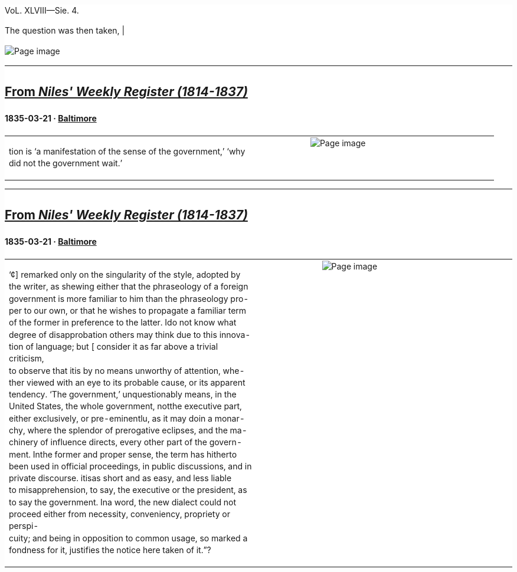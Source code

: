 VoL. XLVIII—Sie. 4.  
  
The question was then taken, |
</td><td style="width: 50%; max-height: 75%; margin: auto; display: block;">
<img alt="Page image" src="https://iiif.archive.org/image/iiif/2/sim_niles-national-register_1835-03-21_48_1226%2Fsim_niles-national-register_1835-03-21_48_1226_jp2.zip%2Fsim_niles-national-register_1835-03-21_48_1226_jp2%2Fsim_niles-national-register_1835-03-21_48_1226_0000.jp2/pct:7.10594315245478,66.03951081843839,41.576227390180875,25.509564126685483/,600/0/default.jpg"/>
</td>
</tr></table>

---

## [From _Niles' Weekly Register (1814-1837)_](https://archive.org/details/sim_niles-national-register_1835-03-21_48_1226/page/n0/mode/1up?view=theater)

#### 1835-03-21 &middot; [Baltimore](http://dbpedia.org/resource/Baltimore)

<table style="width: 100%;"><tr><td style="width: 50%">

  
tion is ‘a manifestation of the sense of the government,’ ‘why  
did not the government wait.’
</td><td style="width: 50%; max-height: 75%; margin: auto; display: block;">
<img alt="Page image" src="https://iiif.archive.org/image/iiif/2/sim_niles-national-register_1835-03-21_48_1226%2Fsim_niles-national-register_1835-03-21_48_1226_jp2.zip%2Fsim_niles-national-register_1835-03-21_48_1226_jp2%2Fsim_niles-national-register_1835-03-21_48_1226_0000.jp2/pct:49.328165374677006,18.657886484791472,41.42118863049095,1.6462841015992473/600,/0/default.jpg"/>
</td>
</tr></table>

---

## [From _Niles' Weekly Register (1814-1837)_](https://archive.org/details/sim_niles-national-register_1835-03-21_48_1226/page/n0/mode/1up?view=theater)

#### 1835-03-21 &middot; [Baltimore](http://dbpedia.org/resource/Baltimore)

<table style="width: 100%;"><tr><td style="width: 50%">

  
  
‘¢] remarked only on the singularity of the style, adopted by  
the writer, as shewing either that the phraseology of a foreign  
government is more familiar to him than the phraseology pro-  
per to our own, or that he wishes to propagate a familiar term  
of the former in preference to the latter. Ido not know what  
degree of disapprobation others may think due to this innova-  
tion of language; but [ consider it as far above a trivial criticism,  
to observe that itis by no means unworthy of attention, whe-  
ther viewed with an eye to its probable cause, or its apparent  
tendency. ‘The government,’ unquestionably means, in the  
United States, the whole government, notthe executive part,  
either exclusively, or pre-eminentlu, as it may doin a monar-  
chy, where the splendor of prerogative eclipses, and the ma-  
chinery of influence directs, every other part of the govern-  
ment. Inthe former and proper sense, the term has hitherto  
been used in official proceedings, in public discussions, and in  
private discourse. itisas short and as easy, and less liable  
to misapprehension, to say, the executive or the president, as  
to say the government. Ina word, the new dialect could not  
proceed either from necessity, conveniency, propriety or perspi-  
cuity; and being in opposition to common usage, so marked a  
fondness for it, justifies the notice here taken of it.”?
</td><td style="width: 50%; max-height: 75%; margin: auto; display: block;">
<img alt="Page image" src="https://iiif.archive.org/image/iiif/2/sim_niles-national-register_1835-03-21_48_1226%2Fsim_niles-national-register_1835-03-21_48_1226_jp2.zip%2Fsim_niles-national-register_1835-03-21_48_1226_jp2%2Fsim_niles-national-register_1835-03-21_48_1226_0000.jp2/pct:49.25064599483204,20.257133897773596,41.55038759689923,18.046409532768894/600,/0/default.jpg"/>
</td>